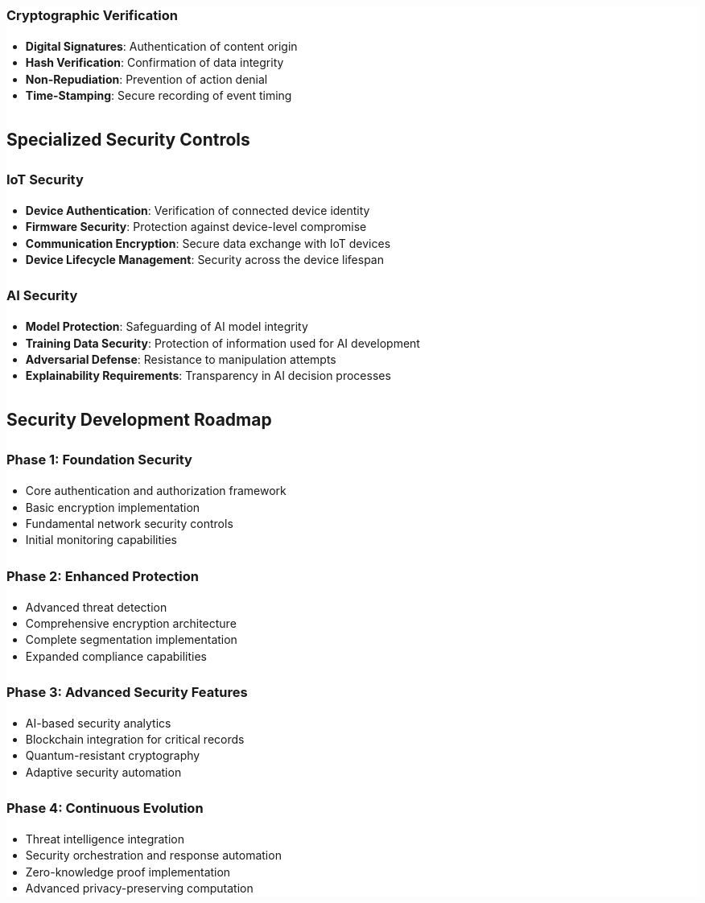 ### Cryptographic Verification
- **Digital Signatures**: Authentication of content origin
- **Hash Verification**: Confirmation of data integrity
- **Non-Repudiation**: Prevention of action denial
- **Time-Stamping**: Secure recording of event timing

## Specialized Security Controls

### IoT Security
- **Device Authentication**: Verification of connected device identity
- **Firmware Security**: Protection against device-level compromise
- **Communication Encryption**: Secure data exchange with IoT devices
- **Device Lifecycle Management**: Security across the device lifespan

### AI Security
- **Model Protection**: Safeguarding of AI model integrity
- **Training Data Security**: Protection of information used for AI development
- **Adversarial Defense**: Resistance to manipulation attempts
- **Explainability Requirements**: Transparency in AI decision processes

## Security Development Roadmap

### Phase 1: Foundation Security
- Core authentication and authorization framework
- Basic encryption implementation
- Fundamental network security controls
- Initial monitoring capabilities

### Phase 2: Enhanced Protection
- Advanced threat detection
- Comprehensive encryption architecture
- Complete segmentation implementation
- Expanded compliance capabilities

### Phase 3: Advanced Security Features
- AI-based security analytics
- Blockchain integration for critical records
- Quantum-resistant cryptography
- Adaptive security automation

### Phase 4: Continuous Evolution
- Threat intelligence integration
- Security orchestration and response automation
- Zero-knowledge proof implementation
- Advanced privacy-preserving computation
